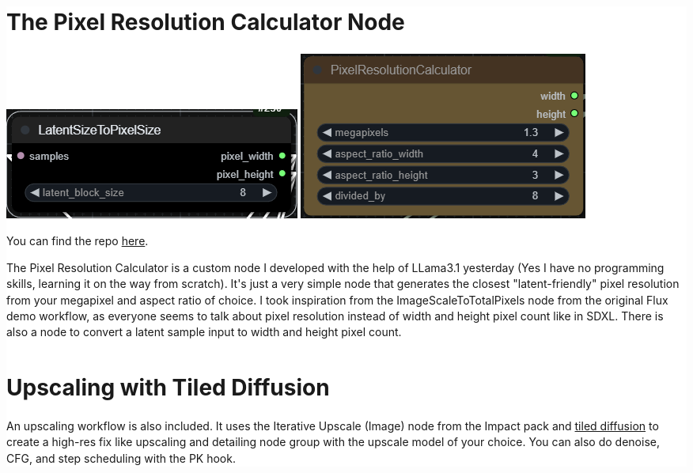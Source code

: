 
# The Pixel Resolution Calculator Node

![workflow](Gen_Demo/LatentTOPixel.png)  ![workflow](Gen_Demo/PixelCal.png) 

You can find the repo [here](https://github.com/Ling-APE/ComfyUI-PixelResolutionCalculator).

The Pixel Resolution Calculator is a custom node I developed with the help of LLama3.1 yesterday (Yes I have no programming skills, learning it on the way from scratch). It's just a very simple node that generates the closest "latent-friendly" pixel resolution from your megapixel and aspect ratio of choice. I took inspiration from the ImageScaleToTotalPixels node from the original Flux demo workflow, as everyone seems to talk about pixel resolution instead of width and height pixel count like in SDXL. There is also a node to convert a latent sample input to width and height pixel count.

# Upscaling with Tiled Diffusion

An upscaling workflow is also included. It uses the Iterative Upscale (Image) node from the Impact pack and [tiled diffusion](https://github.com/pkuliyi2015/multidiffusion-upscaler-for-automatic1111) to create a high-res fix like upscaling and detailing node group with the upscale model of your choice. You can also do denoise, CFG, and step scheduling with the PK hook.
